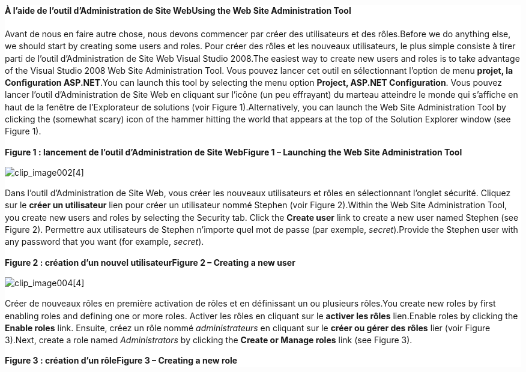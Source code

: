#### <a name="using-the-web-site-administration-tool"></a><span data-ttu-id="98b0c-113">À l’aide de l’outil d’Administration de Site Web</span><span class="sxs-lookup"><span data-stu-id="98b0c-113">Using the Web Site Administration Tool</span></span>

<span data-ttu-id="98b0c-114">Avant de nous en faire autre chose, nous devons commencer par créer des utilisateurs et des rôles.</span><span class="sxs-lookup"><span data-stu-id="98b0c-114">Before we do anything else, we should start by creating some users and roles.</span></span> <span data-ttu-id="98b0c-115">Pour créer des rôles et les nouveaux utilisateurs, le plus simple consiste à tirer parti de l’outil d’Administration de Site Web Visual Studio 2008.</span><span class="sxs-lookup"><span data-stu-id="98b0c-115">The easiest way to create new users and roles is to take advantage of the Visual Studio 2008 Web Site Administration Tool.</span></span> <span data-ttu-id="98b0c-116">Vous pouvez lancer cet outil en sélectionnant l’option de menu **projet, la Configuration ASP.NET**.</span><span class="sxs-lookup"><span data-stu-id="98b0c-116">You can launch this tool by selecting the menu option **Project, ASP.NET Configuration**.</span></span> <span data-ttu-id="98b0c-117">Vous pouvez lancer l’outil d’Administration de Site Web en cliquant sur l’icône (un peu effrayant) du marteau atteindre le monde qui s’affiche en haut de la fenêtre de l’Explorateur de solutions (voir Figure 1).</span><span class="sxs-lookup"><span data-stu-id="98b0c-117">Alternatively, you can launch the Web Site Administration Tool by clicking the (somewhat scary) icon of the hammer hitting the world that appears at the top of the Solution Explorer window (see Figure 1).</span></span>

<span data-ttu-id="98b0c-118">**Figure 1 : lancement de l’outil d’Administration de Site Web**</span><span class="sxs-lookup"><span data-stu-id="98b0c-118">**Figure 1 – Launching the Web Site Administration Tool**</span></span>

![clip_image002[4]](authenticating-users-with-forms-authentication-vb/_static/image1.jpg)

<span data-ttu-id="98b0c-120">Dans l’outil d’Administration de Site Web, vous créer les nouveaux utilisateurs et rôles en sélectionnant l’onglet sécurité. Cliquez sur le **créer un utilisateur** lien pour créer un utilisateur nommé Stephen (voir Figure 2).</span><span class="sxs-lookup"><span data-stu-id="98b0c-120">Within the Web Site Administration Tool, you create new users and roles by selecting the Security tab. Click the **Create user** link to create a new user named Stephen (see Figure 2).</span></span> <span data-ttu-id="98b0c-121">Permettre aux utilisateurs de Stephen n’importe quel mot de passe (par exemple, *secret*).</span><span class="sxs-lookup"><span data-stu-id="98b0c-121">Provide the Stephen user with any password that you want (for example, *secret*).</span></span>

<span data-ttu-id="98b0c-122">**Figure 2 : création d’un nouvel utilisateur**</span><span class="sxs-lookup"><span data-stu-id="98b0c-122">**Figure 2 – Creating a new user**</span></span>

![clip_image004[4]](authenticating-users-with-forms-authentication-vb/_static/image2.jpg)

<span data-ttu-id="98b0c-124">Créer de nouveaux rôles en première activation de rôles et en définissant un ou plusieurs rôles.</span><span class="sxs-lookup"><span data-stu-id="98b0c-124">You create new roles by first enabling roles and defining one or more roles.</span></span> <span data-ttu-id="98b0c-125">Activer les rôles en cliquant sur le **activer les rôles** lien.</span><span class="sxs-lookup"><span data-stu-id="98b0c-125">Enable roles by clicking the **Enable roles** link.</span></span> <span data-ttu-id="98b0c-126">Ensuite, créez un rôle nommé *administrateurs* en cliquant sur le **créer ou gérer des rôles** lier (voir Figure 3).</span><span class="sxs-lookup"><span data-stu-id="98b0c-126">Next, create a role named *Administrators* by clicking the **Create or Manage roles** link (see Figure 3).</span></span>

<span data-ttu-id="98b0c-127">**Figure 3 : création d’un rôle**</span><span class="sxs-lookup"><span data-stu-id="98b0c-127">**Figure 3 – Creating a new role**</span></span>
